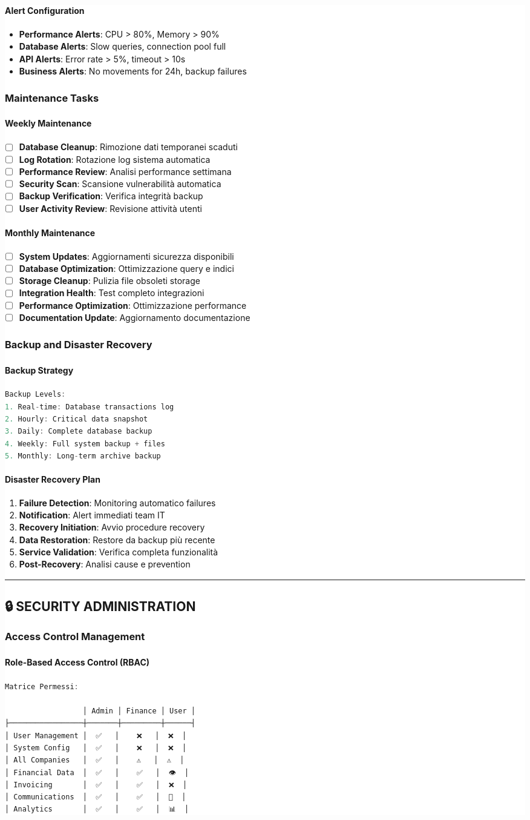 #### **Alert Configuration**
- **Performance Alerts**: CPU > 80%, Memory > 90%
- **Database Alerts**: Slow queries, connection pool full
- **API Alerts**: Error rate > 5%, timeout > 10s
- **Business Alerts**: No movements for 24h, backup failures

### **Maintenance Tasks**

#### **Weekly Maintenance**
- [ ] **Database Cleanup**: Rimozione dati temporanei scaduti
- [ ] **Log Rotation**: Rotazione log sistema automatica
- [ ] **Performance Review**: Analisi performance settimana
- [ ] **Security Scan**: Scansione vulnerabilità automatica
- [ ] **Backup Verification**: Verifica integrità backup
- [ ] **User Activity Review**: Revisione attività utenti

#### **Monthly Maintenance**
- [ ] **System Updates**: Aggiornamenti sicurezza disponibili
- [ ] **Database Optimization**: Ottimizzazione query e indici
- [ ] **Storage Cleanup**: Pulizia file obsoleti storage
- [ ] **Integration Health**: Test completo integrazioni
- [ ] **Performance Optimization**: Ottimizzazione performance
- [ ] **Documentation Update**: Aggiornamento documentazione

### **Backup and Disaster Recovery**

#### **Backup Strategy**
```typescript
Backup Levels:
1. Real-time: Database transactions log
2. Hourly: Critical data snapshot
3. Daily: Complete database backup
4. Weekly: Full system backup + files
5. Monthly: Long-term archive backup
```

#### **Disaster Recovery Plan**
1. **Failure Detection**: Monitoring automatico failures
2. **Notification**: Alert immediati team IT
3. **Recovery Initiation**: Avvio procedure recovery
4. **Data Restoration**: Restore da backup più recente
5. **Service Validation**: Verifica completa funzionalità
6. **Post-Recovery**: Analisi cause e prevention

---

## 🔒 **SECURITY ADMINISTRATION**

### **Access Control Management**

#### **Role-Based Access Control (RBAC)**
```typescript
Matrice Permessi:

                  │ Admin │ Finance │ User │
├─────────────────┼───────┼─────────┼──────┤
│ User Management │  ✅   │    ❌   │  ❌  │
│ System Config   │  ✅   │    ❌   │  ❌  │
│ All Companies   │  ✅   │    ⚠️   │  ⚠️  │
│ Financial Data  │  ✅   │    ✅   │  👁️  │
│ Invoicing       │  ✅   │    ✅   │  ❌  │
│ Communications  │  ✅   │    ✅   │  📱  │
│ Analytics       │  ✅   │    ✅   │  📊  │
```